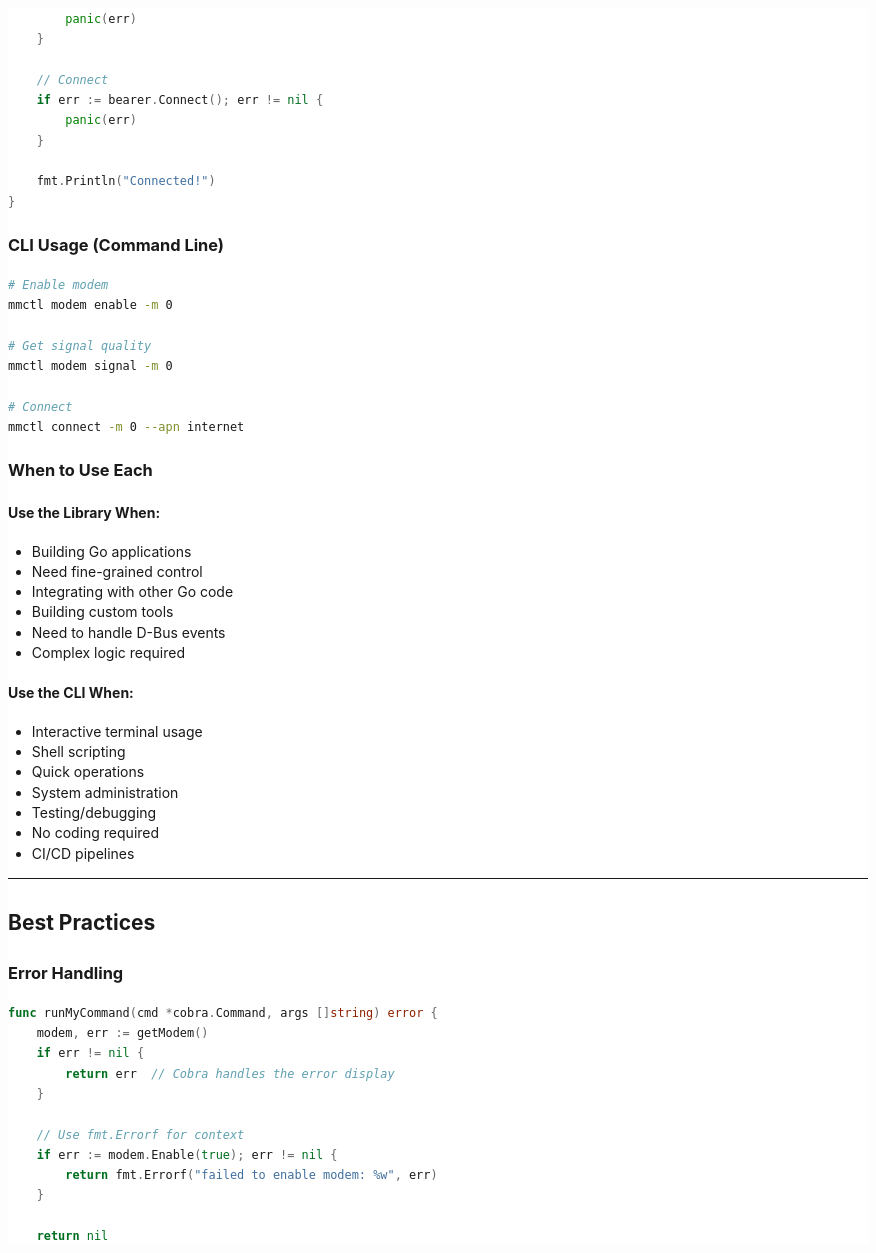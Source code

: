```go
        panic(err)
    }

    // Connect
    if err := bearer.Connect(); err != nil {
        panic(err)
    }

    fmt.Println("Connected!")
}
```

### CLI Usage (Command Line)

```bash
# Enable modem
mmctl modem enable -m 0

# Get signal quality
mmctl modem signal -m 0

# Connect
mmctl connect -m 0 --apn internet
```

### When to Use Each

#### Use the Library When:
- Building Go applications
- Need fine-grained control
- Integrating with other Go code
- Building custom tools
- Need to handle D-Bus events
- Complex logic required

#### Use the CLI When:
- Interactive terminal usage
- Shell scripting
- Quick operations
- System administration
- Testing/debugging
- No coding required
- CI/CD pipelines

---

## Best Practices

### Error Handling

```go
func runMyCommand(cmd *cobra.Command, args []string) error {
    modem, err := getModem()
    if err != nil {
        return err  // Cobra handles the error display
    }

    // Use fmt.Errorf for context
    if err := modem.Enable(true); err != nil {
        return fmt.Errorf("failed to enable modem: %w", err)
    }

    return nil
```